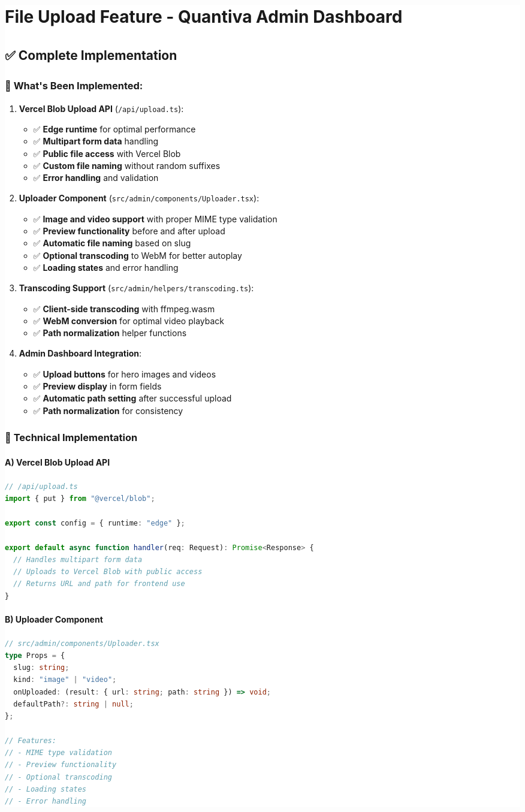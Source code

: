 # File Upload Feature - Quantiva Admin Dashboard

## ✅ **Complete Implementation**

### 🎯 **What's Been Implemented:**

1. **Vercel Blob Upload API** (`/api/upload.ts`):
   - ✅ **Edge runtime** for optimal performance
   - ✅ **Multipart form data** handling
   - ✅ **Public file access** with Vercel Blob
   - ✅ **Custom file naming** without random suffixes
   - ✅ **Error handling** and validation

2. **Uploader Component** (`src/admin/components/Uploader.tsx`):
   - ✅ **Image and video support** with proper MIME type validation
   - ✅ **Preview functionality** before and after upload
   - ✅ **Automatic file naming** based on slug
   - ✅ **Optional transcoding** to WebM for better autoplay
   - ✅ **Loading states** and error handling

3. **Transcoding Support** (`src/admin/helpers/transcoding.ts`):
   - ✅ **Client-side transcoding** with ffmpeg.wasm
   - ✅ **WebM conversion** for optimal video playback
   - ✅ **Path normalization** helper functions

4. **Admin Dashboard Integration**:
   - ✅ **Upload buttons** for hero images and videos
   - ✅ **Preview display** in form fields
   - ✅ **Automatic path setting** after successful upload
   - ✅ **Path normalization** for consistency

### 🔧 **Technical Implementation**

#### **A) Vercel Blob Upload API**
```typescript
// /api/upload.ts
import { put } from "@vercel/blob";

export const config = { runtime: "edge" };

export default async function handler(req: Request): Promise<Response> {
  // Handles multipart form data
  // Uploads to Vercel Blob with public access
  // Returns URL and path for frontend use
}
```

#### **B) Uploader Component**
```typescript
// src/admin/components/Uploader.tsx
type Props = {
  slug: string;
  kind: "image" | "video";
  onUploaded: (result: { url: string; path: string }) => void;
  defaultPath?: string | null;
};

// Features:
// - MIME type validation
// - Preview functionality
// - Optional transcoding
// - Loading states
// - Error handling
```